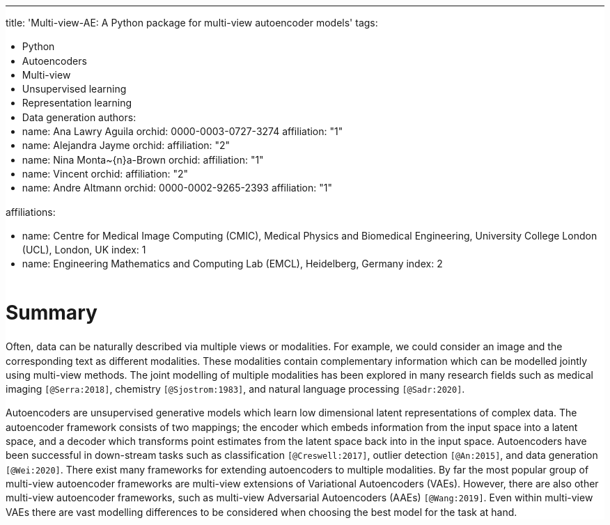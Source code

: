 ---
title: 'Multi-view-AE: A Python package for multi-view autoencoder models'
tags:
  - Python
  - Autoencoders
  - Multi-view
  - Unsupervised learning
  - Representation learning
  - Data generation
authors:
  - name: Ana Lawry Aguila
    orchid: 0000-0003-0727-3274
    affiliation: "1"
  - name: Alejandra Jayme
    orchid: 
    affiliation: "2"
  - name: Nina Monta\~{n}a-Brown
    orchid: 
    affiliation: "1"
  - name: Vincent 
    orchid: 
    affiliation: "2"
  - name: Andre Altmann
    orchid: 0000-0002-9265-2393
    affiliation: "1"

affiliations:
  - name: Centre for Medical Image Computing (CMIC), Medical Physics and Biomedical Engineering, University College London (UCL), London, UK
    index: 1
  - name: Engineering Mathematics and Computing Lab (EMCL), Heidelberg, Germany
    index: 2

# Summary
Often, data can be naturally described via multiple views or modalities. For example, we could consider an image and the corresponding text as different modalities. These modalities contain complementary information which can be modelled jointly using multi-view methods. The joint modelling of multiple modalities has been explored in many research fields such as medical imaging `[@Serra:2018]`, chemistry `[@Sjostrom:1983]`, and natural language processing `[@Sadr:2020]`. 

Autoencoders are unsupervised generative models which learn low dimensional latent representations of complex data. The autoencoder framework consists of two mappings; the encoder which embeds information from the input space into a latent space, and a decoder which transforms point estimates from the latent space back into in the input space. Autoencoders have been successful in down-stream tasks such as classification `[@Creswell:2017]`, outlier detection `[@An:2015]`, and data generation `[@Wei:2020]`. There exist many frameworks for extending autoencoders to multiple modalities. By far the most popular group of multi-view autoencoder frameworks are multi-view extensions of Variational Autoencoders (VAEs). However, there are also other multi-view autoencoder frameworks, such as multi-view Adversarial Autoencoders (AAEs) `[@Wang:2019]`. Even within multi-view VAEs there are vast modelling differences to be considered when choosing the best model for the task at hand. 
